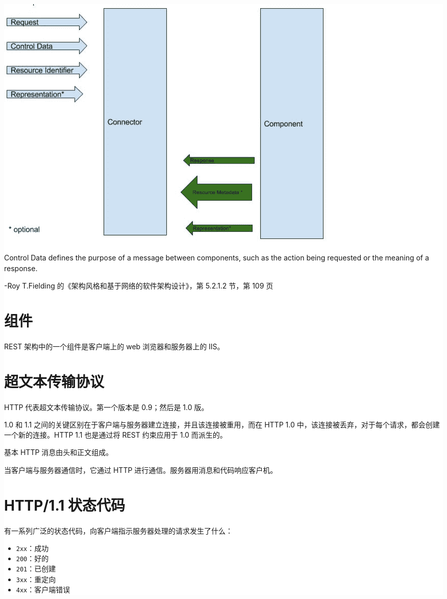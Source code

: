 ![](img/00076.jpeg)

Control Data defines the purpose of a message between components, such as the action being requested or the meaning of a response.

-Roy T.Fielding 的《架构风格和基于网络的软件架构设计》，第 5.2.1.2 节，第 109 页

# 组件

REST 架构中的一个组件是客户端上的 web 浏览器和服务器上的 IIS。

# 超文本传输协议

HTTP 代表超文本传输协议。第一个版本是 0.9；然后是 1.0 版。

1.0 和 1.1 之间的关键区别在于客户端与服务器建立连接，并且该连接被重用，而在 HTTP 1.0 中，该连接被丢弃，对于每个请求，都会创建一个新的连接。HTTP 1.1 也是通过将 REST 约束应用于 1.0 而派生的。

基本 HTTP 消息由头和正文组成。

当客户端与服务器通信时，它通过 HTTP 进行通信。服务器用消息和代码响应客户机。

# HTTP/1.1 状态代码

有一系列广泛的状态代码，向客户端指示服务器处理的请求发生了什么：

*   `2xx`：成功
*   `200`：好的
*   `201`：已创建
*   `3xx`：重定向
*   `4xx`：客户端错误

